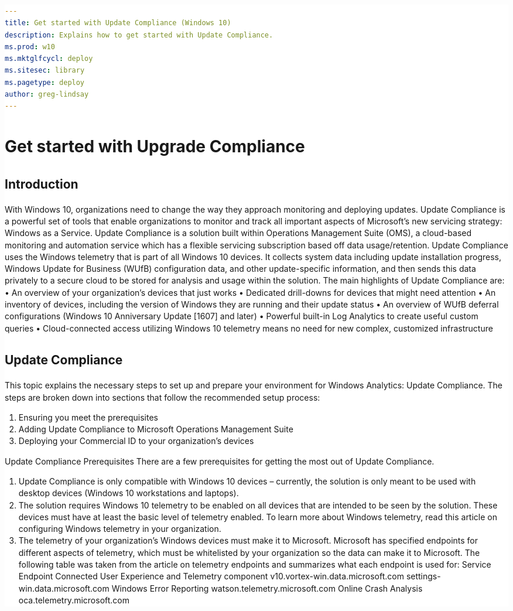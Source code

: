 ```yaml
---
title: Get started with Update Compliance (Windows 10)
description: Explains how to get started with Update Compliance.
ms.prod: w10
ms.mktglfcycl: deploy
ms.sitesec: library
ms.pagetype: deploy
author: greg-lindsay
---
```


# Get started with Upgrade Compliance

## Introduction

With Windows 10, organizations need to change the way they approach monitoring and deploying updates. Update Compliance is a powerful set of tools that enable organizations to monitor and track all important aspects of Microsoft’s new servicing strategy: Windows as a Service.  Update Compliance is a solution built within Operations Management Suite (OMS), a cloud-based monitoring and automation service which has a flexible servicing subscription based off data usage/retention.
Update Compliance uses the Windows telemetry that is part of all Windows 10 devices. It collects system data including update installation progress, Windows Update for Business (WUfB) configuration data, and other update-specific information, and then sends this data privately to a secure cloud to be stored for analysis and usage within the solution. 
The main highlights of Update Compliance are:
•	An overview of your organization’s devices that just works
•	Dedicated drill-downs for devices that might need attention
•	An inventory of devices, including the version of Windows they are running and their update status
•	An overview of WUfB deferral configurations (Windows 10 Anniversary Update [1607] and later)
•	Powerful built-in Log Analytics to create useful custom queries
•	Cloud-connected access utilizing Windows 10 telemetry means no need for new complex, customized infrastructure
 
## Update Compliance

This topic explains the necessary steps to set up and prepare your environment for Windows Analytics: Update Compliance. The steps are broken down into sections that follow the recommended setup process:
1.	Ensuring you meet the prerequisites
2.	Adding Update Compliance to Microsoft Operations Management Suite
3.	Deploying your Commercial ID to your organization’s devices

Update Compliance Prerequisites
There are a few prerequisites for getting the most out of Update Compliance. 
1)	Update Compliance is only compatible with Windows 10 devices – currently, the solution is only meant to be used with desktop devices (Windows 10 workstations and laptops). 
2)	The solution requires Windows 10 telemetry to be enabled on all devices that are intended to be seen by the solution. These devices must have at least the basic level of telemetry enabled. To learn more about Windows telemetry, read this article on configuring Windows telemetry in your organization. 
3)	The telemetry of your organization’s Windows devices must make it to Microsoft. Microsoft has specified endpoints for different aspects of telemetry, which must be whitelisted by your organization so the data can make it to Microsoft. The following table was taken from the article on telemetry endpoints and summarizes what each endpoint is used for:
Service	Endpoint
Connected User Experience and Telemetry component	v10.vortex-win.data.microsoft.com
settings-win.data.microsoft.com
Windows Error Reporting	watson.telemetry.microsoft.com
Online Crash Analysis	oca.telemetry.microsoft.com

